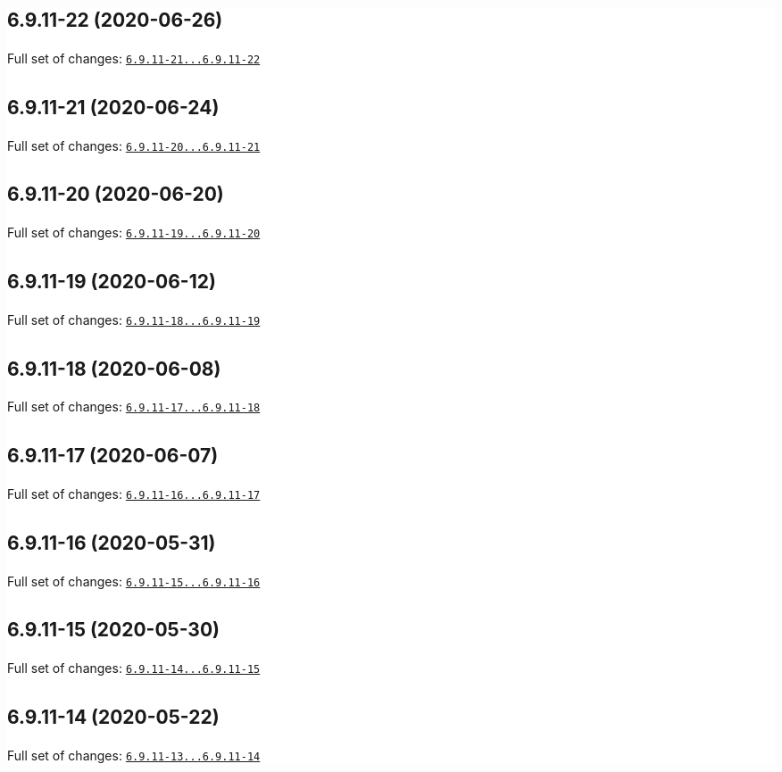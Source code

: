 ## 6.9.11-22 (2020-06-26)


Full set of changes: [`6.9.11-21...6.9.11-22`](https://github.com/ImageMagick/ImageMagick6/compare/6.9.11-21...6.9.11-22)

## 6.9.11-21 (2020-06-24)


Full set of changes: [`6.9.11-20...6.9.11-21`](https://github.com/ImageMagick/ImageMagick6/compare/6.9.11-20...6.9.11-21)

## 6.9.11-20 (2020-06-20)


Full set of changes: [`6.9.11-19...6.9.11-20`](https://github.com/ImageMagick/ImageMagick6/compare/6.9.11-19...6.9.11-20)

## 6.9.11-19 (2020-06-12)


Full set of changes: [`6.9.11-18...6.9.11-19`](https://github.com/ImageMagick/ImageMagick6/compare/6.9.11-18...6.9.11-19)

## 6.9.11-18 (2020-06-08)


Full set of changes: [`6.9.11-17...6.9.11-18`](https://github.com/ImageMagick/ImageMagick6/compare/6.9.11-17...6.9.11-18)

## 6.9.11-17 (2020-06-07)


Full set of changes: [`6.9.11-16...6.9.11-17`](https://github.com/ImageMagick/ImageMagick6/compare/6.9.11-16...6.9.11-17)

## 6.9.11-16 (2020-05-31)


Full set of changes: [`6.9.11-15...6.9.11-16`](https://github.com/ImageMagick/ImageMagick6/compare/6.9.11-15...6.9.11-16)

## 6.9.11-15 (2020-05-30)


Full set of changes: [`6.9.11-14...6.9.11-15`](https://github.com/ImageMagick/ImageMagick6/compare/6.9.11-14...6.9.11-15)

## 6.9.11-14 (2020-05-22)


Full set of changes: [`6.9.11-13...6.9.11-14`](https://github.com/ImageMagick/ImageMagick6/compare/6.9.11-13...6.9.11-14)
